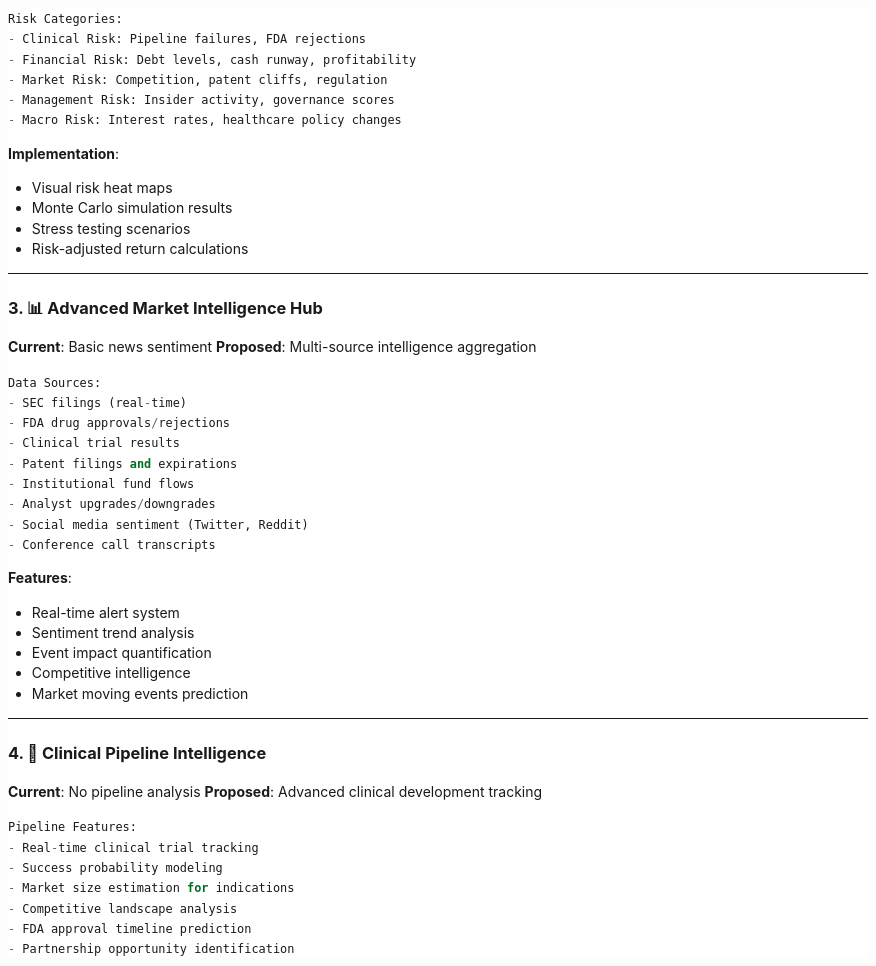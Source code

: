 ```python
Risk Categories:
- Clinical Risk: Pipeline failures, FDA rejections
- Financial Risk: Debt levels, cash runway, profitability
- Market Risk: Competition, patent cliffs, regulation
- Management Risk: Insider activity, governance scores
- Macro Risk: Interest rates, healthcare policy changes
```

**Implementation**:
- Visual risk heat maps
- Monte Carlo simulation results
- Stress testing scenarios
- Risk-adjusted return calculations

---

### 3. **📊 Advanced Market Intelligence Hub**

**Current**: Basic news sentiment
**Proposed**: Multi-source intelligence aggregation

```python
Data Sources:
- SEC filings (real-time)
- FDA drug approvals/rejections
- Clinical trial results
- Patent filings and expirations
- Institutional fund flows
- Analyst upgrades/downgrades
- Social media sentiment (Twitter, Reddit)
- Conference call transcripts
```

**Features**:
- Real-time alert system
- Sentiment trend analysis
- Event impact quantification
- Competitive intelligence
- Market moving events prediction

---

### 4. **🔬 Clinical Pipeline Intelligence**

**Current**: No pipeline analysis
**Proposed**: Advanced clinical development tracking

```python
Pipeline Features:
- Real-time clinical trial tracking
- Success probability modeling
- Market size estimation for indications
- Competitive landscape analysis
- FDA approval timeline prediction
- Partnership opportunity identification
```
